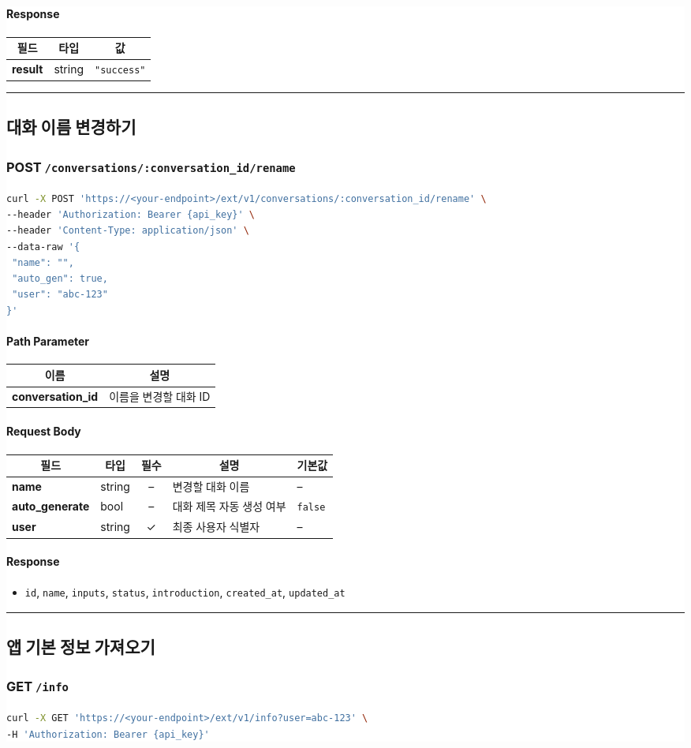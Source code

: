 #### Response

| 필드 | 타입 | 값 |
| --- | --- | --- |
| **result** | string | `"success"` |

---

## 대화 이름 변경하기

### POST `/conversations/:conversation_id/rename`

```bash
curl -X POST 'https://<your-endpoint>/ext/v1/conversations/:conversation_id/rename' \
--header 'Authorization: Bearer {api_key}' \
--header 'Content-Type: application/json' \
--data-raw '{ 
 "name": "", 
 "auto_gen": true, 
 "user": "abc-123"
}'
```

#### Path Parameter
| 이름 | 설명 |
| --- | --- |
| **conversation_id** | 이름을 변경할 대화 ID |

#### Request Body

| 필드 | 타입 | 필수 | 설명 | 기본값 |
| --- | --- | :--: | --- | --- |
| **name** | string | – | 변경할 대화 이름 | – |
| **auto_generate** | bool | – | 대화 제목 자동 생성 여부 | `false` |
| **user** | string | ✓ | 최종 사용자 식별자 | – |

#### Response

* `id`, `name`, `inputs`, `status`, `introduction`, `created_at`, `updated_at`

---

## 앱 기본 정보 가져오기

### GET `/info`

```bash
curl -X GET 'https://<your-endpoint>/ext/v1/info?user=abc-123' \
-H 'Authorization: Bearer {api_key}'
```
